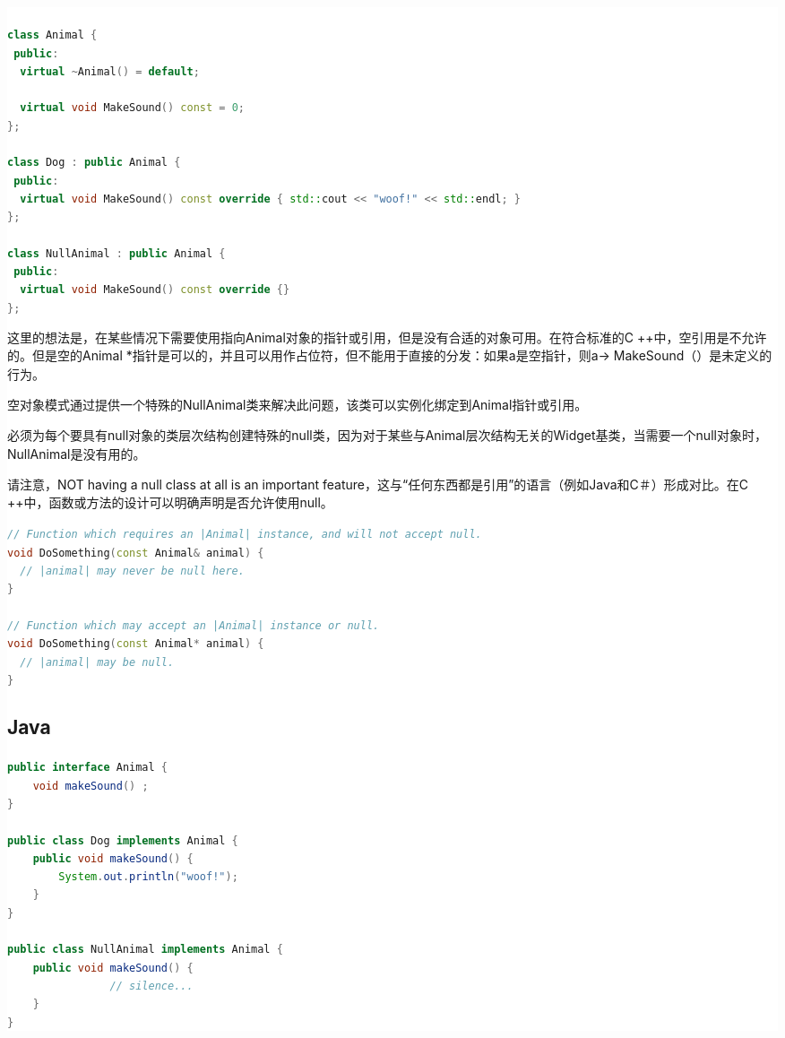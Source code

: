 ```c++

class Animal {
 public:
  virtual ~Animal() = default;

  virtual void MakeSound() const = 0;
};

class Dog : public Animal {
 public:
  virtual void MakeSound() const override { std::cout << "woof!" << std::endl; }
};

class NullAnimal : public Animal {
 public:
  virtual void MakeSound() const override {}
};
```

这里的想法是，在某些情况下需要使用指向Animal对象的指针或引用，但是没有合适的对象可用。在符合标准的C ++中，空引用是不允许的。但是空的Animal *指针是可以的，并且可以用作占位符，但不能用于直接的分发：如果a是空指针，则a-> MakeSound（）是未定义的行为。

空对象模式通过提供一个特殊的NullAnimal类来解决此问题，该类可以实例化绑定到Animal指针或引用。

必须为每个要具有null对象的类层次结构创建特殊的null类，因为对于某些与Animal层次结构无关的Widget基类，当需要一个null对象时，NullAnimal是没有用的。

请注意，NOT having a null class at all is an important feature，这与“任何东西都是引用”的语言（例如Java和C＃）形成对比。在C ++中，函数或方法的设计可以明确声明是否允许使用null。

```c++
// Function which requires an |Animal| instance, and will not accept null.
void DoSomething(const Animal& animal) {
  // |animal| may never be null here.
}

// Function which may accept an |Animal| instance or null.
void DoSomething(const Animal* animal) {
  // |animal| may be null.
}
```

## Java

```java
public interface Animal {
	void makeSound() ;
}

public class Dog implements Animal {
	public void makeSound() {
		System.out.println("woof!");
	}
}

public class NullAnimal implements Animal {
	public void makeSound() {
                // silence...
	}
}
```
